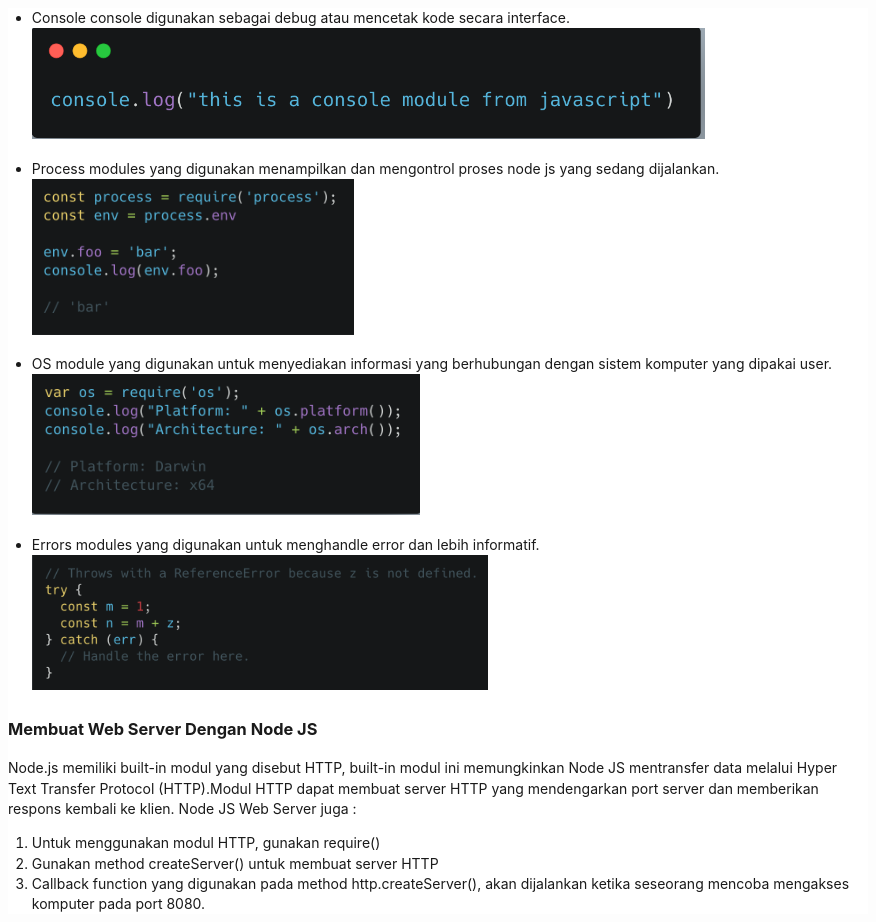 - Console 
console digunakan sebagai debug atau mencetak kode secara interface.
![gambar console](images/gambar9.png)

- Process
modules yang digunakan menampilkan dan mengontrol proses node js yang sedang dijalankan.
![gambar proses](images/gambar10.png)

- OS 
module yang digunakan untuk menyediakan informasi yang berhubungan dengan sistem komputer yang dipakai user.
![gambar os](images/gambar11.png)

- Errors
modules yang digunakan untuk menghandle error dan lebih informatif.
![gambar error](images/gambar12.png)

### **Membuat Web Server Dengan Node JS**
Node.js memiliki built-in modul yang disebut HTTP, built-in modul ini memungkinkan Node JS mentransfer data melalui Hyper Text Transfer Protocol (HTTP).Modul HTTP dapat membuat server HTTP yang mendengarkan port server dan memberikan respons kembali ke klien. Node JS Web Server juga :
1. Untuk menggunakan modul HTTP, gunakan require()
2. Gunakan method createServer() untuk membuat server HTTP
3. Callback function yang digunakan pada method http.createServer(), akan dijalankan ketika seseorang mencoba mengakses komputer pada port 8080.